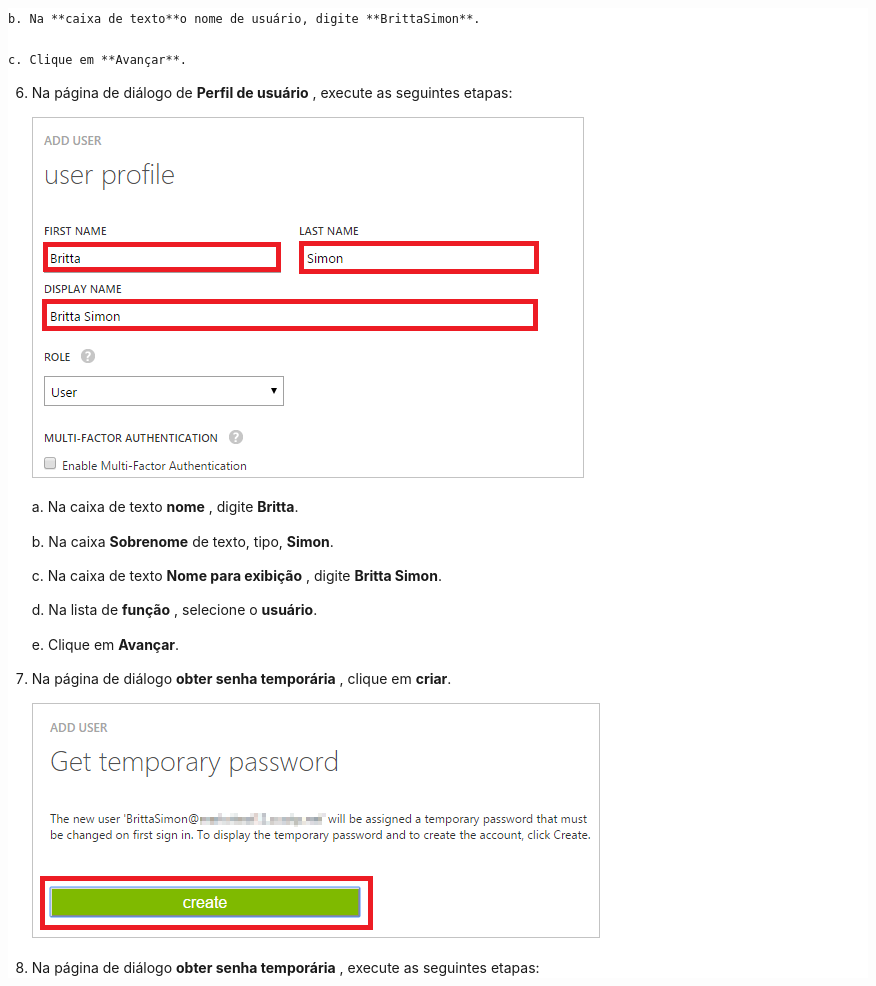     b. Na **caixa de texto**o nome de usuário, digite **BrittaSimon**.

    c. Clique em **Avançar**.

6.  Na página de diálogo de **Perfil de usuário** , execute as seguintes etapas:
    
    ![Criação de um usuário de teste do Azure AD](./media/active-directory-saas-betterworks-tutorial/create_aaduser_06.png)

    a. Na caixa de texto **nome** , digite **Britta**.  

    b. Na caixa **Sobrenome** de texto, tipo, **Simon**.

    c. Na caixa de texto **Nome para exibição** , digite **Britta Simon**.

    d. Na lista de **função** , selecione o **usuário**.

    e. Clique em **Avançar**.

7. Na página de diálogo **obter senha temporária** , clique em **criar**.
    
    ![Criação de um usuário de teste do Azure AD](./media/active-directory-saas-betterworks-tutorial/create_aaduser_07.png)

8. Na página de diálogo **obter senha temporária** , execute as seguintes etapas:
    